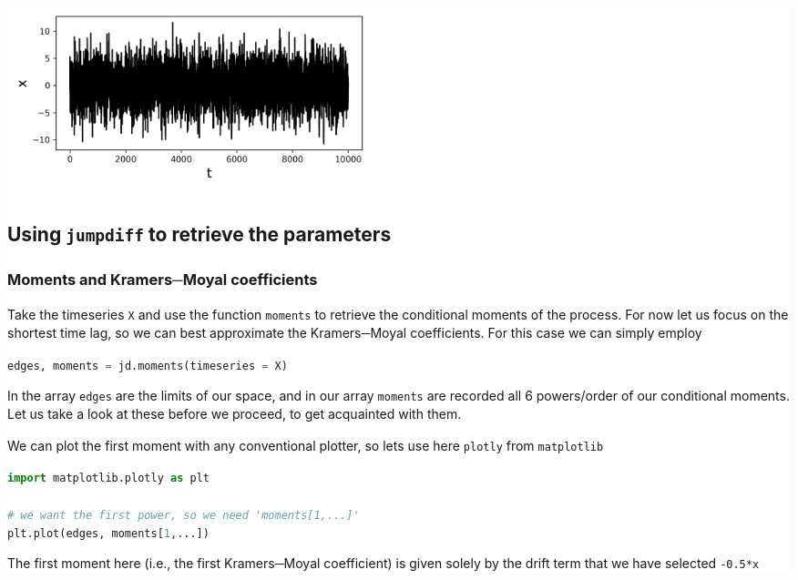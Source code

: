 <img src="/Others/X_trajectory.png" title="A jump-difussion process" height="200"/>

## Using `jumpdiff` to retrieve the parameters
### Moments and Kramers─Moyal coefficients
Take the timeseries `X` and use the function `moments` to retrieve the conditional moments of the process.
For now let us focus on the shortest time lag, so we can best approximate the Kramers─Moyal coefficients.
For this case we can simply employ

```python
edges, moments = jd.moments(timeseries = X)
```
In the array `edges` are the limits of our space, and in our array `moments` are recorded all 6 powers/order of our conditional moments.
Let us take a look at these before we proceed, to get acquainted with them.

We can plot the first moment with any conventional plotter, so lets use here `plotly` from `matplotlib`

```python
import matplotlib.plotly as plt

# we want the first power, so we need 'moments[1,...]'
plt.plot(edges, moments[1,...])
```
The first moment here (i.e., the first Kramers─Moyal coefficient) is given solely by the drift term that we have selected `-0.5*x`
